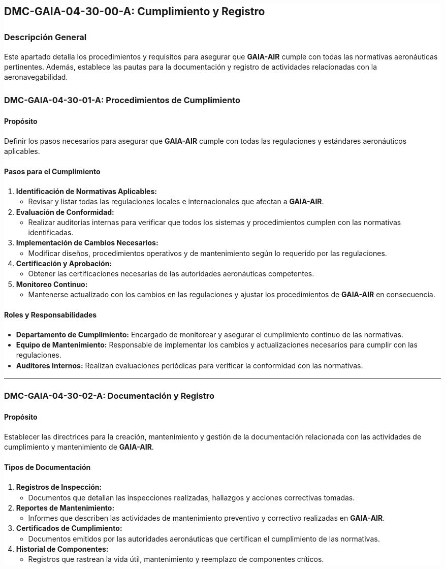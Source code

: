 ## **DMC-GAIA-04-30-00-A: Cumplimiento y Registro**

### **Descripción General**
Este apartado detalla los procedimientos y requisitos para asegurar que **GAIA-AIR** cumple con todas las normativas aeronáuticas pertinentes. Además, establece las pautas para la documentación y registro de actividades relacionadas con la aeronavegabilidad.

### **DMC-GAIA-04-30-01-A: Procedimientos de Cumplimiento**

#### **Propósito**
Definir los pasos necesarios para asegurar que **GAIA-AIR** cumple con todas las regulaciones y estándares aeronáuticos aplicables.

#### **Pasos para el Cumplimiento**
1. **Identificación de Normativas Aplicables:**
   - Revisar y listar todas las regulaciones locales e internacionales que afectan a **GAIA-AIR**.
2. **Evaluación de Conformidad:**
   - Realizar auditorías internas para verificar que todos los sistemas y procedimientos cumplen con las normativas identificadas.
3. **Implementación de Cambios Necesarios:**
   - Modificar diseños, procedimientos operativos y de mantenimiento según lo requerido por las regulaciones.
4. **Certificación y Aprobación:**
   - Obtener las certificaciones necesarias de las autoridades aeronáuticas competentes.
5. **Monitoreo Continuo:**
   - Mantenerse actualizado con los cambios en las regulaciones y ajustar los procedimientos de **GAIA-AIR** en consecuencia.

#### **Roles y Responsabilidades**
- **Departamento de Cumplimiento:** Encargado de monitorear y asegurar el cumplimiento continuo de las normativas.
- **Equipo de Mantenimiento:** Responsable de implementar los cambios y actualizaciones necesarios para cumplir con las regulaciones.
- **Auditores Internos:** Realizan evaluaciones periódicas para verificar la conformidad con las normativas.

---

### **DMC-GAIA-04-30-02-A: Documentación y Registro**

#### **Propósito**
Establecer las directrices para la creación, mantenimiento y gestión de la documentación relacionada con las actividades de cumplimiento y mantenimiento de **GAIA-AIR**.

#### **Tipos de Documentación**
1. **Registros de Inspección:**
   - Documentos que detallan las inspecciones realizadas, hallazgos y acciones correctivas tomadas.
2. **Reportes de Mantenimiento:**
   - Informes que describen las actividades de mantenimiento preventivo y correctivo realizadas en **GAIA-AIR**.
3. **Certificados de Cumplimiento:**
   - Documentos emitidos por las autoridades aeronáuticas que certifican el cumplimiento de las normativas.
4. **Historial de Componentes:**
   - Registros que rastrean la vida útil, mantenimiento y reemplazo de componentes críticos.
